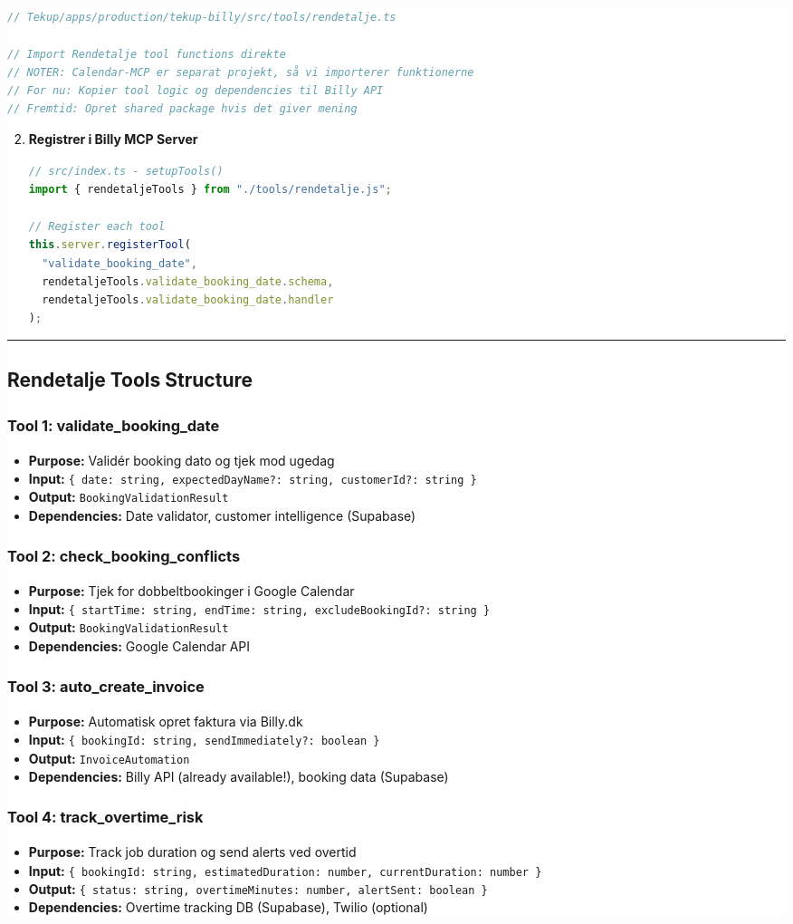   ```typescript
   // Tekup/apps/production/tekup-billy/src/tools/rendetalje.ts

   // Import Rendetalje tool functions direkte
   // NOTER: Calendar-MCP er separat projekt, så vi importerer funktionerne
   // For nu: Kopier tool logic og dependencies til Billy API
   // Fremtid: Opret shared package hvis det giver mening
   ```

2. **Registrer i Billy MCP Server**

   ```typescript
   // src/index.ts - setupTools()
   import { rendetaljeTools } from "./tools/rendetalje.js";

   // Register each tool
   this.server.registerTool(
     "validate_booking_date",
     rendetaljeTools.validate_booking_date.schema,
     rendetaljeTools.validate_booking_date.handler
   );
   ```

---

## Rendetalje Tools Structure

### Tool 1: validate_booking_date

- **Purpose:** Validér booking dato og tjek mod ugedag
- **Input:** `{ date: string, expectedDayName?: string, customerId?: string }`
- **Output:** `BookingValidationResult`
- **Dependencies:** Date validator, customer intelligence (Supabase)

### Tool 2: check_booking_conflicts

- **Purpose:** Tjek for dobbeltbookinger i Google Calendar
- **Input:** `{ startTime: string, endTime: string, excludeBookingId?: string }`
- **Output:** `BookingValidationResult`
- **Dependencies:** Google Calendar API

### Tool 3: auto_create_invoice

- **Purpose:** Automatisk opret faktura via Billy.dk
- **Input:** `{ bookingId: string, sendImmediately?: boolean }`
- **Output:** `InvoiceAutomation`
- **Dependencies:** Billy API (already available!), booking data (Supabase)

### Tool 4: track_overtime_risk

- **Purpose:** Track job duration og send alerts ved overtid
- **Input:** `{ bookingId: string, estimatedDuration: number, currentDuration: number }`
- **Output:** `{ status: string, overtimeMinutes: number, alertSent: boolean }`
- **Dependencies:** Overtime tracking DB (Supabase), Twilio (optional)
